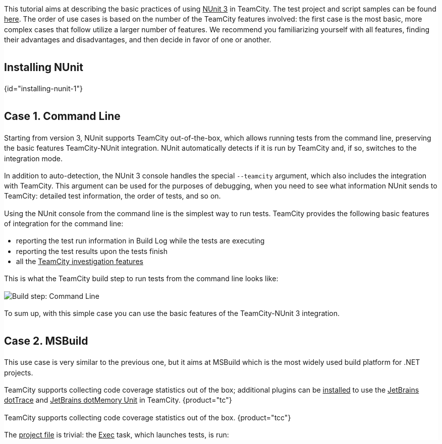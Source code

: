 [//]: # (title: Getting Started with NUnit)
[//]: # (auxiliary-id: Getting Started with NUnit)

This tutorial aims at describing the basic practices of using [NUnit 3](http://www.nunit.org/) in TeamCity. The test project and script samples can be found [here](https://github.com/JetBrains/teamcity-nunit-samples). The order of use cases is based on the number of the TeamCity features involved: the first case is the most basic, more complex cases that follow utilize a larger number of features. We recommend you familiarizing yourself with all features, finding their advantages and disadvantages, and then decide in favor of one or another.

## Installing NUnit
{id="installing-nunit-1"}

<include src="nunit.md" include-id="installing-nunit"/>

## Case 1. Command Line

Starting from version 3, NUnit supports TeamCity out-of-the-box, which allows running tests from the command line, preserving the basic features TeamCity-NUnit integration. NUnit automatically detects if it is run by TeamCity and, if so, switches to the integration mode.

In addition to auto-detection, the NUnit 3 console handles the special `--teamcity` argument, which also includes the integration with TeamCity. This argument can be used for the purposes of debugging, when you need to see what information NUnit sends to TeamCity: detailed test information, the order of tests, and so on.

Using the NUnit console from the command line is the simplest way to run tests. TeamCity provides the following basic features of integration for the command line:
* reporting the test run information in Build Log while the tests are executing
* reporting the test results upon the tests finish
* all the [TeamCity investigation features](investigating-and-muting-build-failures.md)

This is what the TeamCity build step to run tests from the command line looks like:

<img src="nunit-cmd.png" alt="Build step: Command Line" width="750"/>

To sum up, with this simple case you can use the basic features of the TeamCity-NUnit 3 integration. 

## Case 2. MSBuild

This use case is very similar to the previous one, but it aims at MSBuild which is the most widely used build platform for .NET projects.

TeamCity supports collecting code coverage statistics out of the box; additional plugins can be [installed](installing-additional-plugins.md) to use the [JetBrains dotTrace](https://github.com/JetBrains/teamcity-dottrace) and [JetBrains dotMemory Unit](https://github.com/JetBrains/teamcity-dotmemory) in TeamCity.
{product="tc"}

TeamCity supports collecting code coverage statistics out of the box.
{product="tcc"}

The [project file](https://github.com/JetBrains/teamcity-nunit-samples/blob/master/sample2.proj) is trivial: the [Exec](https://msdn.microsoft.com/en-us/library/x8zx72cd.aspx) task, which launches tests, is run:
